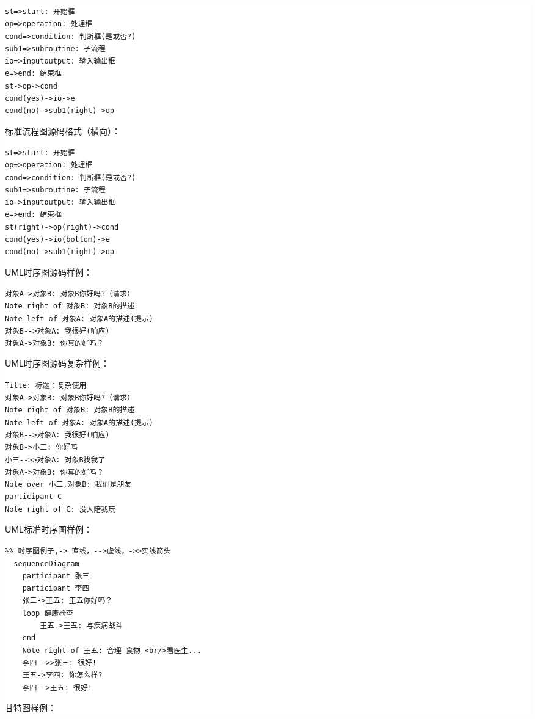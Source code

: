 ```flow
st=>start: 开始框
op=>operation: 处理框
cond=>condition: 判断框(是或否?)
sub1=>subroutine: 子流程
io=>inputoutput: 输入输出框
e=>end: 结束框
st->op->cond
cond(yes)->io->e
cond(no)->sub1(right)->op
```
标准流程图源码格式（横向）：

```flow
st=>start: 开始框
op=>operation: 处理框
cond=>condition: 判断框(是或否?)
sub1=>subroutine: 子流程
io=>inputoutput: 输入输出框
e=>end: 结束框
st(right)->op(right)->cond
cond(yes)->io(bottom)->e
cond(no)->sub1(right)->op
```
UML时序图源码样例：

```sequence
对象A->对象B: 对象B你好吗?（请求）
Note right of 对象B: 对象B的描述
Note left of 对象A: 对象A的描述(提示)
对象B-->对象A: 我很好(响应)
对象A->对象B: 你真的好吗？
```
UML时序图源码复杂样例：

```sequence
Title: 标题：复杂使用
对象A->对象B: 对象B你好吗?（请求）
Note right of 对象B: 对象B的描述
Note left of 对象A: 对象A的描述(提示)
对象B-->对象A: 我很好(响应)
对象B->小三: 你好吗
小三-->>对象A: 对象B找我了
对象A->对象B: 你真的好吗？
Note over 小三,对象B: 我们是朋友
participant C
Note right of C: 没人陪我玩
```
UML标准时序图样例：

```mermaid
%% 时序图例子,-> 直线，-->虚线，->>实线箭头
  sequenceDiagram
    participant 张三
    participant 李四
    张三->王五: 王五你好吗？
    loop 健康检查
        王五->王五: 与疾病战斗
    end
    Note right of 王五: 合理 食物 <br/>看医生...
    李四-->>张三: 很好!
    王五->李四: 你怎么样?
    李四-->王五: 很好!
```
甘特图样例：

